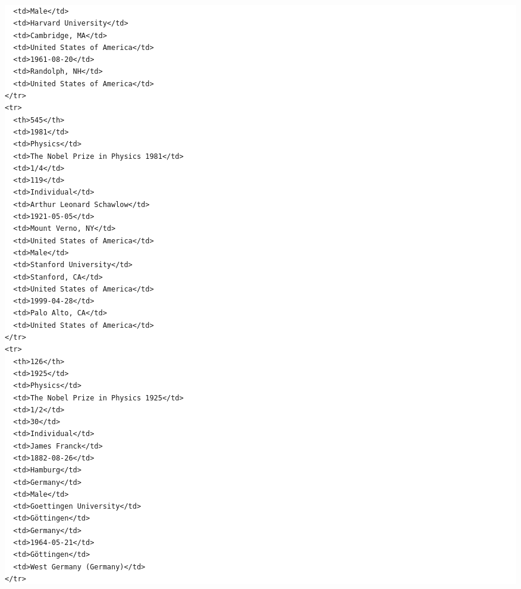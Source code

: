       <td>Male</td>
      <td>Harvard University</td>
      <td>Cambridge, MA</td>
      <td>United States of America</td>
      <td>1961-08-20</td>
      <td>Randolph, NH</td>
      <td>United States of America</td>
    </tr>
    <tr>
      <th>545</th>
      <td>1981</td>
      <td>Physics</td>
      <td>The Nobel Prize in Physics 1981</td>
      <td>1/4</td>
      <td>119</td>
      <td>Individual</td>
      <td>Arthur Leonard Schawlow</td>
      <td>1921-05-05</td>
      <td>Mount Verno, NY</td>
      <td>United States of America</td>
      <td>Male</td>
      <td>Stanford University</td>
      <td>Stanford, CA</td>
      <td>United States of America</td>
      <td>1999-04-28</td>
      <td>Palo Alto, CA</td>
      <td>United States of America</td>
    </tr>
    <tr>
      <th>126</th>
      <td>1925</td>
      <td>Physics</td>
      <td>The Nobel Prize in Physics 1925</td>
      <td>1/2</td>
      <td>30</td>
      <td>Individual</td>
      <td>James Franck</td>
      <td>1882-08-26</td>
      <td>Hamburg</td>
      <td>Germany</td>
      <td>Male</td>
      <td>Goettingen University</td>
      <td>Göttingen</td>
      <td>Germany</td>
      <td>1964-05-21</td>
      <td>Göttingen</td>
      <td>West Germany (Germany)</td>
    </tr>
  </tbody>
</table>
</div>
